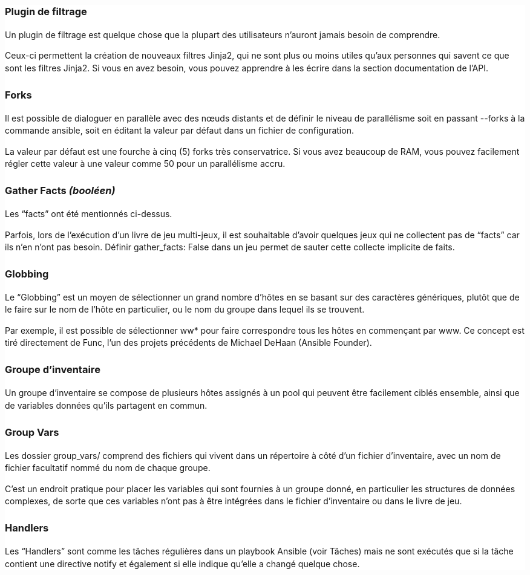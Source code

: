 ### Plugin de filtrage

Un plugin de filtrage est quelque chose que la plupart des utilisateurs n’auront jamais besoin de comprendre. 

Ceux-ci permettent la création de nouveaux filtres Jinja2, qui ne sont plus ou moins utiles qu’aux personnes qui savent ce que sont les filtres Jinja2. 
Si vous en avez besoin, vous pouvez apprendre à les écrire dans la section documentation de l’API.

### Forks

Il est possible de dialoguer en parallèle avec des nœuds distants et de définir le niveau de parallélisme soit en passant --forks à la commande ansible, soit en éditant la valeur par défaut dans un fichier de configuration. 

La valeur par défaut est une fourche à cinq (5) forks très conservatrice. 
Si vous avez beaucoup de RAM, vous pouvez facilement régler cette valeur à une valeur comme 50 pour un parallélisme accru.

### Gather Facts *(booléen)*

Les “facts” ont été mentionnés ci-dessus. 

Parfois, lors de l’exécution d’un livre de jeu multi-jeux, il est souhaitable d’avoir quelques jeux qui ne collectent pas de “facts” car ils n’en n’ont pas besoin. 
Définir gather_facts: False dans un jeu permet de sauter cette collecte implicite de faits.

### Globbing

Le “Globbing” est un moyen de sélectionner un grand nombre d’hôtes en se basant sur des caractères génériques, plutôt que de le faire sur le nom de l’hôte en particulier, ou le nom du groupe dans lequel ils se trouvent. 

Par exemple, il est possible de sélectionner ww* pour faire correspondre tous les hôtes en commençant par www. Ce concept est tiré directement de Func, l’un des projets précédents de Michael DeHaan (Ansible Founder).

### Groupe d’inventaire

Un groupe d’inventaire se compose de plusieurs hôtes assignés à un pool qui peuvent être facilement ciblés ensemble, ainsi que de variables données qu’ils partagent en commun.

### Group Vars

Les dossier group_vars/ comprend des fichiers qui vivent dans un répertoire à côté d’un fichier d’inventaire, avec un nom de fichier facultatif nommé du nom de chaque groupe. 

C’est un endroit pratique pour placer les variables qui sont fournies à un groupe donné, en particulier les structures de données complexes, de sorte que ces variables n’ont pas à être intégrées dans le fichier d’inventaire ou dans le livre de jeu.

### Handlers

Les “Handlers” sont comme les tâches régulières dans un playbook Ansible (voir Tâches) mais ne sont exécutés que si la tâche contient une directive notify et également si elle indique qu’elle a changé quelque chose. 
